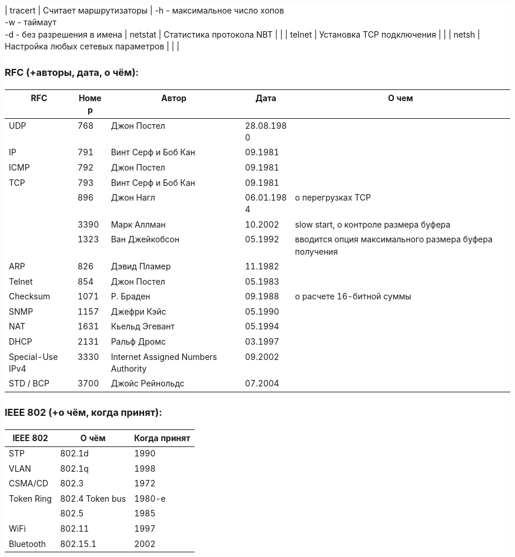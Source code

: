 | tracert | Считает маршрутизаторы | -h - максимальное число хопов <br>  -w - таймаут <br>  -d - без разрешения в имена
| netstat | Статистика протокола NBT | |
| telnet  | Установка TCP подключения | |
| netsh  | Настройка любых сетевых параметров | | |

### RFC (+авторы, дата, о чём):
| RFC    | Номер |Автор  | Дата   | О чем
| ------ | ----- |------ | ------ | ------
| UDP    | 768   | Джон Постел | 28.08.1980 | |
| IP     | 791   | Винт Серф и Боб Кан | 09.1981 | |
| ICMP   | 792   | Джон Постел | 09.1981 | |
| TCP    | 793   | Винт Серф и Боб Кан | 09.1981 | |
|        | 896   | Джон Нагл | 06.01.1984 | о перегрузках TCP |
|        | 3390  | Марк Аллман | 10.2002 | slow start, о контроле размера буфера |
|        | 1323  | Ван Джейкобсон | 05.1992 | вводится опция максимального размера буфера получения |
| ARP    | 826   | Дэвид Пламер | 11.1982 | |
| Telnet | 854   | Джон Постел  | 05.1983 | |
| Checksum | 1071 | Р. Браден   | 09.1988 | о расчете 16-битной суммы
| SNMP   | 1157	 | Джефри Кэйс  | 05.1990 | |
| NAT    | 1631  | Кьельд Эгевант | 05.1994 | |
| DHCP   | 2131	 | Ральф Дромс  | 03.1997 | |
| Special-Use IPv4 | 3330 | Internet Assigned Numbers Authority | 09.2002 | |
| STD / BCP | 3700 | Джойс Рейнольдс | 07.2004 | | |


### IEEE 802 (+о чём, когда принят):
| IEEE 802  | О чём    | Когда принят
| --------- | -------- | ------
| STP       | 802.1d   | 1990
| VLAN      | 802.1q   | 1998
| CSMA/CD   | 802.3    | 1972
| Token Ring| 802.4 Token bus | 1980-е
|           | 802.5    | 1985
| WiFi      | 802.11   | 1997
| Bluetooth | 802.15.1 | 2002
